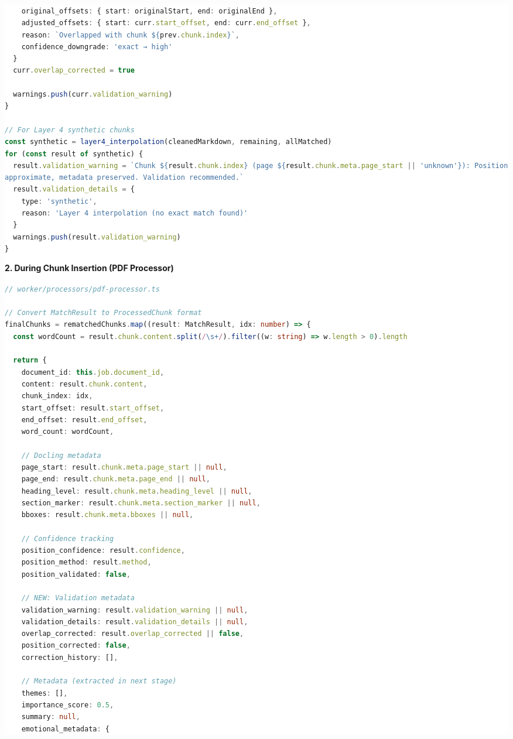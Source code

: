 ```typescript
    original_offsets: { start: originalStart, end: originalEnd },
    adjusted_offsets: { start: curr.start_offset, end: curr.end_offset },
    reason: `Overlapped with chunk ${prev.chunk.index}`,
    confidence_downgrade: 'exact → high'
  }
  curr.overlap_corrected = true

  warnings.push(curr.validation_warning)
}

// For Layer 4 synthetic chunks
const synthetic = layer4_interpolation(cleanedMarkdown, remaining, allMatched)
for (const result of synthetic) {
  result.validation_warning = `Chunk ${result.chunk.index} (page ${result.chunk.meta.page_start || 'unknown'}): Position approximate, metadata preserved. Validation recommended.`
  result.validation_details = {
    type: 'synthetic',
    reason: 'Layer 4 interpolation (no exact match found)'
  }
  warnings.push(result.validation_warning)
}
```

**2. During Chunk Insertion (PDF Processor)**

```typescript
// worker/processors/pdf-processor.ts

// Convert MatchResult to ProcessedChunk format
finalChunks = rematchedChunks.map((result: MatchResult, idx: number) => {
  const wordCount = result.chunk.content.split(/\s+/).filter((w: string) => w.length > 0).length

  return {
    document_id: this.job.document_id,
    content: result.chunk.content,
    chunk_index: idx,
    start_offset: result.start_offset,
    end_offset: result.end_offset,
    word_count: wordCount,

    // Docling metadata
    page_start: result.chunk.meta.page_start || null,
    page_end: result.chunk.meta.page_end || null,
    heading_level: result.chunk.meta.heading_level || null,
    section_marker: result.chunk.meta.section_marker || null,
    bboxes: result.chunk.meta.bboxes || null,

    // Confidence tracking
    position_confidence: result.confidence,
    position_method: result.method,
    position_validated: false,

    // NEW: Validation metadata
    validation_warning: result.validation_warning || null,
    validation_details: result.validation_details || null,
    overlap_corrected: result.overlap_corrected || false,
    position_corrected: false,
    correction_history: [],

    // Metadata (extracted in next stage)
    themes: [],
    importance_score: 0.5,
    summary: null,
    emotional_metadata: {
```